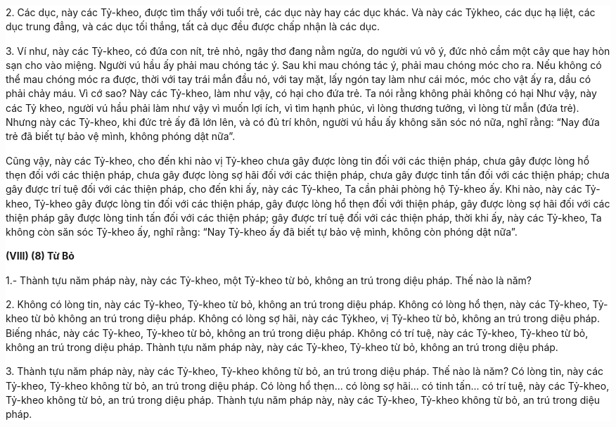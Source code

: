 
2\. Các dục, này các Tỷ-kheo, được tìm thấy với tuổi trẻ, các dục này hay các dục khác. Và này các Tỷkheo, các dục hạ liệt, các dục trung đẳng, và các dục tối thắng, tất cả dục đều được chấp nhận là các dục.


3\. Ví như, này các Tỷ-kheo, có đứa con nít, trẻ nhỏ, ngây thơ đang nằm ngửa, do người vú vô ý, đức nhỏ
cầm một cây que hay hòn sạn cho vào miệng. Người vú hầu ấy phải mau chóng tác ý. Sau khi mau
chóng tác ý, phải mau chóng móc cho ra. Nếu không có thể mau chóng móc ra được, thời với tay trái
mắn đầu nó, với tay mặt, lấy ngón tay làm như cái móc, móc cho vật ấy ra, dầu có phải chảy máu. Vì cớ
sao? Này các Tỷ-kheo, làm như vậy, có hại cho đứa trẻ. Ta nói rằng không phải không có hại Như vậy,
này các Tỷ kheo, người vú hầu phải làm như vậy vì muốn lợi ích, vì tìm hạnh phúc, vì lòng thương
tưởng, vì lòng từ mẫn (đứa trẻ). Nhưng này các Tỷ-kheo, khi đức trẻ ấy đã lớn lên, và có đủ trí khôn,
người vú hầu ấy không săn sóc nó nữa, nghĩ rằng: “Nay đứa trẻ đã biết tự bảo vệ mình, không phóng dật
nữa”.

Cũng vậy, này các Tỷ-kheo, cho đến khi nào vị Tỷ-kheo chưa gây được lòng tin đối với các thiện pháp,
chưa gây được lòng hổ thẹn đối với các thiện pháp, chưa gây được lòng sợ hãi đối với các thiện pháp,
chưa gây được tinh tấn đối với các thiện pháp; chưa gây được trí tuệ đối với các thiện pháp, cho đến khi
ấy, này các Tỷ-kheo, Ta cần phải phòng hộ Tỷ-kheo ấy. Khi nào, này các Tỷ-kheo, Tỷ-kheo gây được
lòng tin đối với các thiện pháp, gây được lòng hổ thẹn đối với thiện pháp, gây được lòng sợ hãi đối với
các thiện pháp gây được lòng tinh tấn đối với các thiện pháp; gây được trí tuệ đối với các thiện pháp,
thời khi ấy, này các Tỷ-kheo, Ta không còn săn sóc Tỷ-kheo ấy, nghĩ rằng: “Nay Tỷ-kheo ấy đã biết tự
bảo vệ mình, không còn phóng dật nữa”.

**(VIII) (8) Từ Bỏ**

1.- Thành tựu năm pháp này, này các Tỷ-kheo, một Tỷ-kheo từ bỏ, không an trú trong diệu pháp. Thế
nào là năm?


2\. Không có lòng tin, này các Tỷ-kheo, Tỷ-kheo từ bỏ, không an trú trong diệu pháp. Không có lòng hổ
thẹn, này các Tỷ-kheo, Tỷ-kheo từ bỏ không an trú trong diệu pháp. Không có lòng sợ hãi, này các Tỷkheo, vị Tỷ-kheo từ bỏ, không an trú trong diệu pháp. Biếng nhác, này các Tỷ-kheo, Tỷ-kheo từ bỏ,
không an trú trong diệu pháp. Không có trí tuệ, này các Tỷ-kheo, Tỷ-kheo từ bỏ, không an trú trong diệu
pháp. Thành tựu năm pháp này, này các Tỷ-kheo, Tỷ-kheo từ bỏ, không an trú trong diệu pháp.


3\. Thành tựu năm pháp này, này các Tỷ-kheo, Tỷ-kheo không từ bỏ, an trú trong diệu pháp. Thế nào là
năm? Có lòng tin, này các Tỷ-kheo, Tỷ-kheo không từ bỏ, an trú trong diệu pháp. Có lòng hổ thẹn... có
lòng sợ hãi... có tinh tấn... có trí tuệ, này các Tỷ-kheo, Tỷ-kheo không từ bỏ, an trú trong diệu pháp.
Thành tựu năm pháp này, này các Tỷ-kheo, Tỷ-kheo không từ bỏ, an trú trong diệu pháp.
